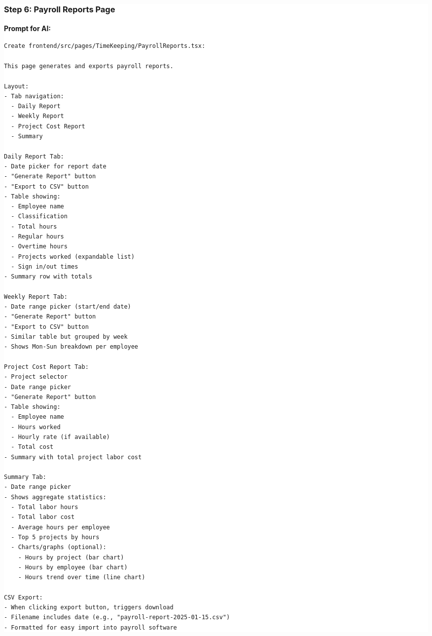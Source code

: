 ### Step 6: Payroll Reports Page

**Prompt for AI:**
```
Create frontend/src/pages/TimeKeeping/PayrollReports.tsx:

This page generates and exports payroll reports.

Layout:
- Tab navigation:
  - Daily Report
  - Weekly Report
  - Project Cost Report
  - Summary

Daily Report Tab:
- Date picker for report date
- "Generate Report" button
- "Export to CSV" button
- Table showing:
  - Employee name
  - Classification
  - Total hours
  - Regular hours
  - Overtime hours
  - Projects worked (expandable list)
  - Sign in/out times
- Summary row with totals

Weekly Report Tab:
- Date range picker (start/end date)
- "Generate Report" button
- "Export to CSV" button
- Similar table but grouped by week
- Shows Mon-Sun breakdown per employee

Project Cost Report Tab:
- Project selector
- Date range picker
- "Generate Report" button
- Table showing:
  - Employee name
  - Hours worked
  - Hourly rate (if available)
  - Total cost
- Summary with total project labor cost

Summary Tab:
- Date range picker
- Shows aggregate statistics:
  - Total labor hours
  - Total labor cost
  - Average hours per employee
  - Top 5 projects by hours
  - Charts/graphs (optional):
    - Hours by project (bar chart)
    - Hours by employee (bar chart)
    - Hours trend over time (line chart)

CSV Export:
- When clicking export button, triggers download
- Filename includes date (e.g., "payroll-report-2025-01-15.csv")
- Formatted for easy import into payroll software
```